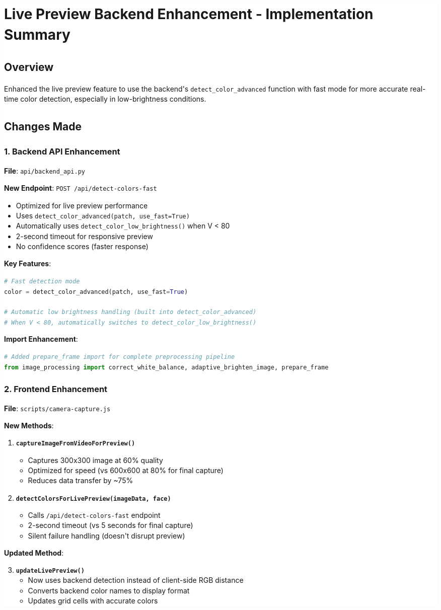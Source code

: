 # Live Preview Backend Enhancement - Implementation Summary

## Overview
Enhanced the live preview feature to use the backend's `detect_color_advanced` function with fast mode for more accurate real-time color detection, especially in low-brightness conditions.

## Changes Made

### 1. Backend API Enhancement

**File**: `api/backend_api.py`

**New Endpoint**: `POST /api/detect-colors-fast`
- Optimized for live preview performance
- Uses `detect_color_advanced(patch, use_fast=True)`
- Automatically uses `detect_color_low_brightness()` when V < 80
- 2-second timeout for responsive preview
- No confidence scores (faster response)

**Key Features**:
```python
# Fast detection mode
color = detect_color_advanced(patch, use_fast=True)

# Automatic low brightness handling (built into detect_color_advanced)
# When V < 80, automatically switches to detect_color_low_brightness()
```

**Import Enhancement**:
```python
# Added prepare_frame import for complete preprocessing pipeline
from image_processing import correct_white_balance, adaptive_brighten_image, prepare_frame
```

### 2. Frontend Enhancement

**File**: `scripts/camera-capture.js`

**New Methods**:

1. **`captureImageFromVideoForPreview()`**
   - Captures 300x300 image at 60% quality
   - Optimized for speed (vs 600x600 at 80% for final capture)
   - Reduces data transfer by ~75%

2. **`detectColorsForLivePreview(imageData, face)`**
   - Calls `/api/detect-colors-fast` endpoint
   - 2-second timeout (vs 5 seconds for final capture)
   - Silent failure handling (doesn't disrupt preview)

**Updated Method**:

3. **`updateLivePreview()`**
   - Now uses backend detection instead of client-side RGB distance
   - Converts backend color names to display format
   - Updates grid cells with accurate colors
